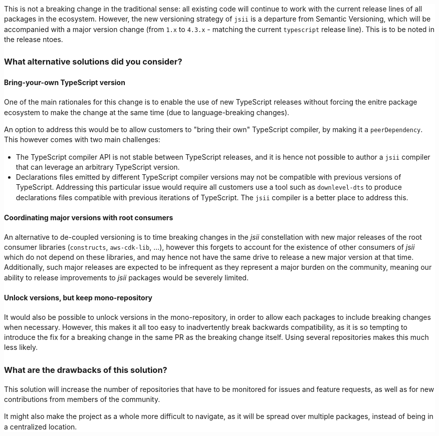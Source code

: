 This is not a breaking change in the traditional sense: all existing code will
continue to work with the current release lines of all packages in the
ecosystem. However, the new versioning strategy of `jsii` is a departure from
Semantic Versioning, which will be accompanied with a major version change (from
`1.x` to `4.3.x` - matching the current `typescript` release line). This is to
be noted in the release ntoes.

### What alternative solutions did you consider?

#### Bring-your-own TypeScript version

One of the main rationales for this change is to enable the use of new
TypeScript releases without forcing the enitre package ecosystem to make the
change at the same time (due to language-breaking changes).

An option to address this would be to allow customers to "bring their own"
TypeScript compiler, by making it a `peerDependency`. This however comes with
two main challenges:

- The TypeScript compiler API is not stable between TypeScript releases, and it
  is hence not possible to author a `jsii` compiler that can leverage an
  arbitrary TypeScript version.
- Declarations files emitted by different TypeScript compiler versions may not
  be compatible with previous versions of TypeScript. Addressing this particular
  issue would require all customers use a tool such as `downlevel-dts` to
  produce declarations files compatible with previous iterations of TypeScript.
  The `jsii` compiler is a better place to address this.

#### Coordinating major versions with root consumers

An alternative to de-coupled versioning is to time breaking changes in the
*jsii* constellation with new major releases of the root consumer libraries
(`constructs`, `aws-cdk-lib`, ...), however this forgets to account for the
existence of other consumers of *jsii* which do not depend on these libraries,
and may hence not have the same drive to release a new major version at that
time. Additionally, such major releases are expected to be infrequent as they
represent a major burden on the community, meaning our ability to release
improvements to *jsii* packages would be severely limited.

#### Unlock versions, but keep mono-repository

It would also be possible to unlock versions in the mono-repository, in order to
allow each packages to include breaking changes when necessary. However, this
makes it all too easy to inadvertently break backwards compatibility, as it is
so tempting to introduce the fix for a breaking change in the same PR as the
breaking change itself. Using several repositories makes this much less likely.

### What are the drawbacks of this solution?

This solution will increase the number of repositories that have to be monitored
for issues and feature requests, as well as for new contributions from members
of the community.

It might also make the project as a whole more difficult to navigate, as it will
be spread over multiple packages, instead of being in a centralized location.
